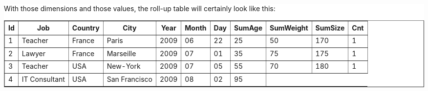 With those dimensions and those values, the roll-up table will certainly look like this:

<table border="1">
	<tr>
		<th>Id</th>
		<th>Job</th>
		<th>Country</th>
		<th>City</th>
		<th>Year</th>
		<th>Month</th>
		<th>Day</th>
		<th>SumAge</th>
		<th>SumWeight</th>
		<th>SumSize</th>
		<th>Cnt</th>
	</tr>
	<tr>
		<td>1</td>
		<td>Teacher</td>
		<td>France</td>
		<td>Paris</td>
		<td>2009</td>
		<td>06</td>
		<td>22</td>
		<td>25</td>
		<td>50</td>
		<td>170</td>
		<td>1</td>
	</tr>
	<tr>
		<td>2</td>
		<td>Lawyer</td>
		<td>France</td>
		<td>Marseille</td>
		<td>2009</td>
		<td>07</td>
		<td>01</td>
		<td>35</td>
		<td>75</td>
		<td>175</td>
		<td>1</td>
	</tr>
	<tr>
		<td>3</td>
		<td>Teacher</td>
		<td>USA</td>
		<td>New-York</td>
		<td>2009</td>
		<td>07</td>
		<td>05</td>
		<td>55</td>
		<td>70</td>
		<td>180</td>
		<td>1</td>
	</tr>
	<tr>
		<td>4</td>
		<td>IT Consultant</td>
		<td>USA</td>
		<td>San Francisco</td>
		<td>2009</td>
		<td>08</td>
		<td>02</td>
		<td>95</td>